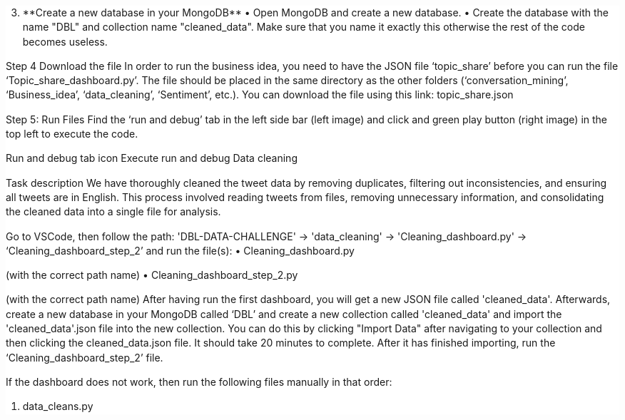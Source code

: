 3. \*\*Create a new database in your MongoDB\*\* 
• 
Open MongoDB and create a new database. 
• 
Create the database with the name "DBL" and collection name 
"cleaned\_data". Make sure that you name it exactly this otherwise the rest of 
the code becomes useless. 
 
 
Step 4 Download the file 
In order to run the business idea, you need to have the JSON file ‘topic\_share’ 
before you can run the file ‘Topic\_share\_dashboard.py’. The file should be placed in 
the same directory as the other folders (‘conversation\_mining’, ‘Business\_idea’, 
‘data\_cleaning’, ‘Sentiment’, etc.). 
You can download the file using this link: topic\_share.json 
 
 
 
 
Step 5: Run Files 
Find the ‘run and debug’ tab in the left side bar (left image) and click and green play 
button (right image) in the top left to execute the code. 
 
 
 
 
Run and debug tab icon 
Execute run and debug 
Data cleaning 
 
Task description 
We have thoroughly cleaned the tweet data by removing duplicates, filtering out 
inconsistencies, and ensuring all tweets are in English. This process involved 
reading tweets from files, removing unnecessary information, and consolidating the 
cleaned data into a single file for analysis. 
 
Go to VSCode, then follow the path: 'DBL-DATA-CHALLENGE' -> 
'data\_cleaning' -> 'Cleaning\_dashboard.py' -> ‘Cleaning\_dashboard\_step\_2’ 
and run the file(s): 
• 
Cleaning\_dashboard.py 
 
 
 
(with the correct path name) 
• 
Cleaning\_dashboard\_step\_2.py 
 
(with the correct path name) 
After having run the first dashboard, you will get a new JSON file called 
'cleaned\_data'. Afterwards, create a new database in your MongoDB called ‘DBL’ 
and create a new collection called 'cleaned\_data' and import the 'cleaned\_data'.json 
file into the new collection. You can do this by clicking "Import Data" after navigating 
to your collection and then clicking the cleaned\_data.json file. It should take 20 
minutes to complete. After it has finished importing, run the 
‘Cleaning\_dashboard\_step\_2’ file. 
 
If the dashboard does not work, then run the following files manually in that 
order: 
1. data\_cleans.py 
 
